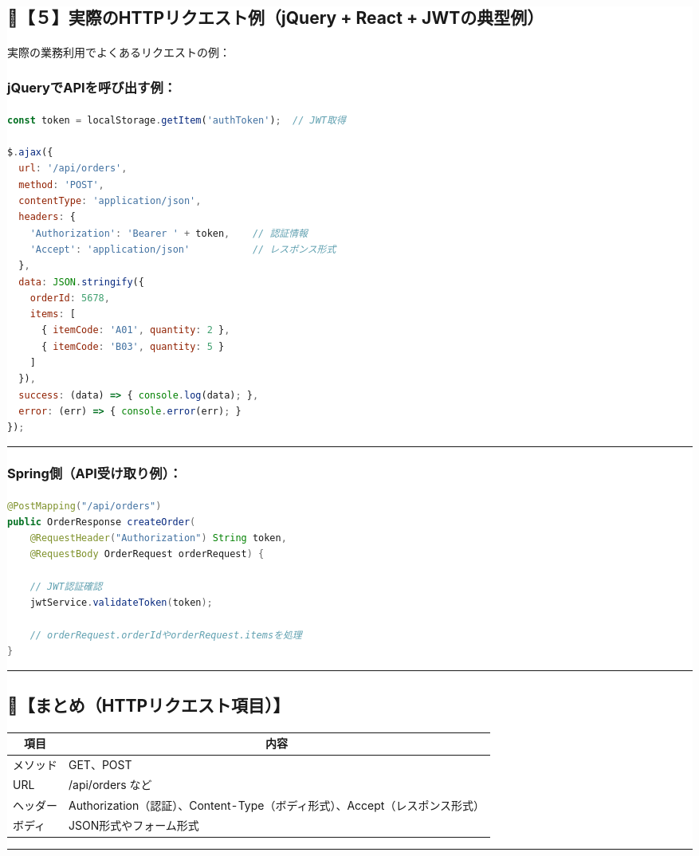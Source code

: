 
## 🚩【５】実際のHTTPリクエスト例（jQuery + React + JWTの典型例）

実際の業務利用でよくあるリクエストの例：

### jQueryでAPIを呼び出す例：
```javascript
const token = localStorage.getItem('authToken');  // JWT取得

$.ajax({
  url: '/api/orders',
  method: 'POST',
  contentType: 'application/json',
  headers: {
    'Authorization': 'Bearer ' + token,    // 認証情報
    'Accept': 'application/json'           // レスポンス形式
  },
  data: JSON.stringify({
    orderId: 5678,
    items: [
      { itemCode: 'A01', quantity: 2 },
      { itemCode: 'B03', quantity: 5 }
    ]
  }),
  success: (data) => { console.log(data); },
  error: (err) => { console.error(err); }
});
```

---

### Spring側（API受け取り例）：
```java
@PostMapping("/api/orders")
public OrderResponse createOrder(
    @RequestHeader("Authorization") String token,
    @RequestBody OrderRequest orderRequest) {
    
    // JWT認証確認
    jwtService.validateToken(token);
    
    // orderRequest.orderIdやorderRequest.itemsを処理
}
```

---

## 🚩【まとめ（HTTPリクエスト項目）】

| 項目 | 内容 |
|------|-----|
| メソッド | GET、POST |
| URL | /api/orders など |
| ヘッダー | Authorization（認証）、Content-Type（ボディ形式）、Accept（レスポンス形式） |
| ボディ | JSON形式やフォーム形式 |

---